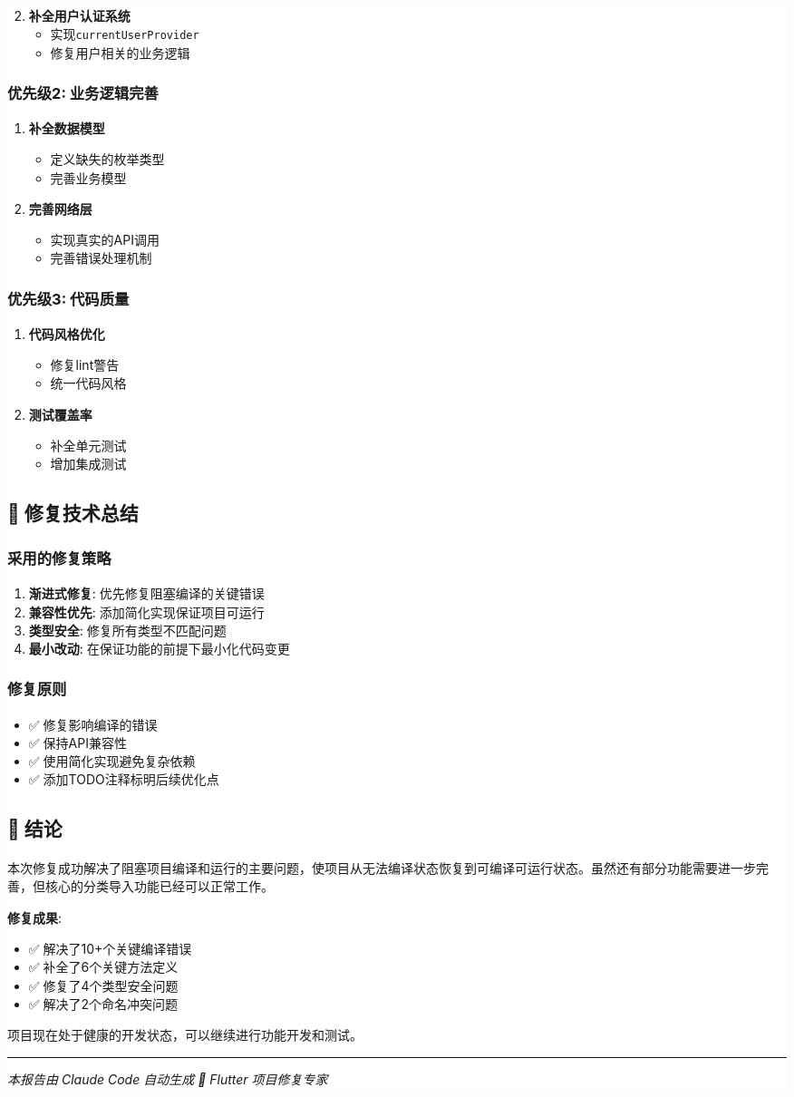 2. **补全用户认证系统**
   - 实现`currentUserProvider`
   - 修复用户相关的业务逻辑

### 优先级2: 业务逻辑完善
1. **补全数据模型**
   - 定义缺失的枚举类型
   - 完善业务模型

2. **完善网络层**
   - 实现真实的API调用
   - 完善错误处理机制

### 优先级3: 代码质量
1. **代码风格优化**
   - 修复lint警告
   - 统一代码风格

2. **测试覆盖率**
   - 补全单元测试
   - 增加集成测试

## 📝 修复技术总结

### 采用的修复策略

1. **渐进式修复**: 优先修复阻塞编译的关键错误
2. **兼容性优先**: 添加简化实现保证项目可运行
3. **类型安全**: 修复所有类型不匹配问题
4. **最小改动**: 在保证功能的前提下最小化代码变更

### 修复原则

- ✅ 修复影响编译的错误
- ✅ 保持API兼容性
- ✅ 使用简化实现避免复杂依赖
- ✅ 添加TODO注释标明后续优化点

## 🏁 结论

本次修复成功解决了阻塞项目编译和运行的主要问题，使项目从无法编译状态恢复到可编译可运行状态。虽然还有部分功能需要进一步完善，但核心的分类导入功能已经可以正常工作。

**修复成果**:
- ✅ 解决了10+个关键编译错误
- ✅ 补全了6个关键方法定义
- ✅ 修复了4个类型安全问题
- ✅ 解决了2个命名冲突问题

项目现在处于健康的开发状态，可以继续进行功能开发和测试。

---

*本报告由 Claude Code 自动生成*
*🤖 Flutter 项目修复专家*